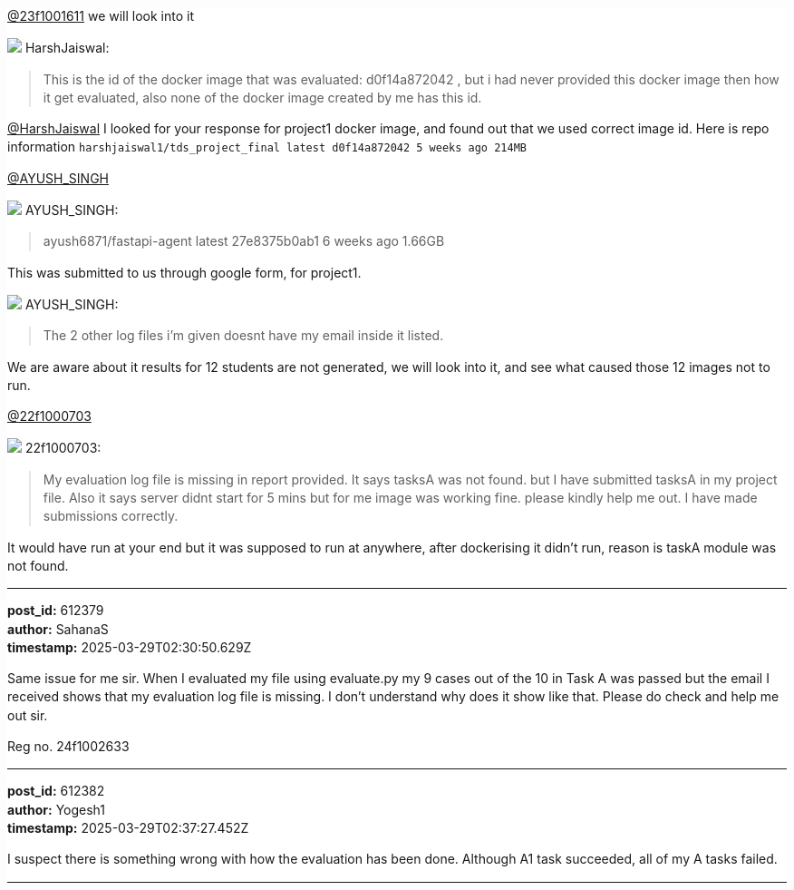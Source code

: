 [@23f1001611](/u/23f1001611) we will look into it

![](https://dub1.discourse-cdn.com/flex013/user_avatar/discourse.onlinedegree.iitm.ac.in/harshjaiswal/48/69560_2.png) HarshJaiswal:

> This is the id of the docker image that was evaluated: d0f14a872042 , but i had never provided this docker image then how it get evaluated, also none of the docker image created by me has this id.

[@HarshJaiswal](/u/harshjaiswal) I looked for your response for project1 docker image, and found out that we used correct image id. Here is repo information `harshjaiswal1/tds_project_final latest d0f14a872042 5 weeks ago 214MB`

[@AYUSH\_SINGH](/u/ayush_singh)

![](https://dub1.discourse-cdn.com/flex013/user_avatar/discourse.onlinedegree.iitm.ac.in/ayush_singh/48/14039_2.png) AYUSH\_SINGH:

> ayush6871/fastapi-agent latest 27e8375b0ab1 6 weeks ago 1.66GB

This was submitted to us through google form, for project1.

![](https://dub1.discourse-cdn.com/flex013/user_avatar/discourse.onlinedegree.iitm.ac.in/ayush_singh/48/14039_2.png) AYUSH\_SINGH:

> The 2 other log files i’m given doesnt have my email inside it listed.

We are aware about it results for 12 students are not generated, we will look into it, and see what caused those 12 images not to run.

[@22f1000703](/u/22f1000703)

![](https://dub1.discourse-cdn.com/flex013/user_avatar/discourse.onlinedegree.iitm.ac.in/22f1000703/48/125463_2.png) 22f1000703:

> My evaluation log file is missing in report provided. It says tasksA was not found. but I have submitted tasksA in my project file. Also it says server didnt start for 5 mins but for me image was working fine. please kindly help me out. I have made submissions correctly.

It would have run at your end but it was supposed to run at anywhere, after dockerising it didn’t run, reason is taskA module was not found.

---

**post_id:** 612379  
**author:** SahanaS  
**timestamp:** 2025-03-29T02:30:50.629Z

Same issue for me sir. When I evaluated my file using evaluate.py my 9 cases out of the 10 in Task A was passed but the email I received shows that my evaluation log file is missing. I don’t understand why does it show like that. Please do check and help me out sir.

Reg no. 24f1002633

---

**post_id:** 612382  
**author:** Yogesh1  
**timestamp:** 2025-03-29T02:37:27.452Z

I suspect there is something wrong with how the evaluation has been done. Although A1 task succeeded, all of my A tasks failed.

---